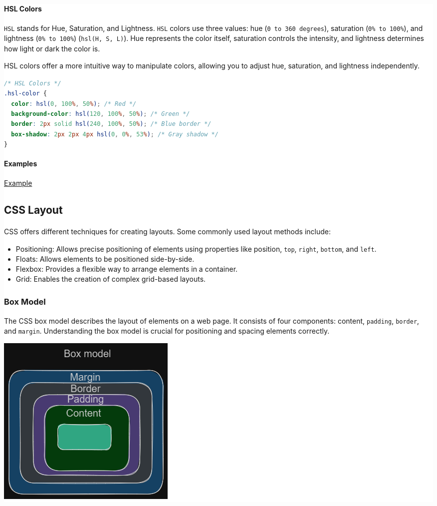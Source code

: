 #### HSL Colors

`HSL` stands for Hue, Saturation, and Lightness. `HSL` colors use three values: hue (`0 to 360 degrees`), saturation (`0% to 100%`), and lightness (`0% to 100%`) (`hsl(H, S, L)`). Hue represents the color itself, saturation controls the intensity, and lightness determines how light or dark the color is.

HSL colors offer a more intuitive way to manipulate colors, allowing you to adjust hue, saturation, and lightness independently.

```css
/* HSL Colors */
.hsl-color {
  color: hsl(0, 100%, 50%); /* Red */
  background-color: hsl(120, 100%, 50%); /* Green */
  border: 2px solid hsl(240, 100%, 50%); /* Blue border */
  box-shadow: 2px 2px 4px hsl(0, 0%, 53%); /* Gray shadow */
}

```

#### Examples

[Example](https://codesandbox.io/s/kind-feather-wjju44?file=/index.html)

## CSS Layout

CSS offers different techniques for creating layouts. Some commonly used layout methods include:

- Positioning: Allows precise positioning of elements using properties like position, `top`, `right`, `bottom`, and `left`.
- Floats: Allows elements to be positioned side-by-side.
- Flexbox: Provides a flexible way to arrange elements in a container.
- Grid: Enables the creation of complex grid-based layouts.

### Box Model

The CSS box model describes the layout of elements on a web page. It consists of four components: content, `padding`, `border`, and `margin`. Understanding the box model is crucial for positioning and spacing elements correctly.

![Box model](./images/boxModel.png)
